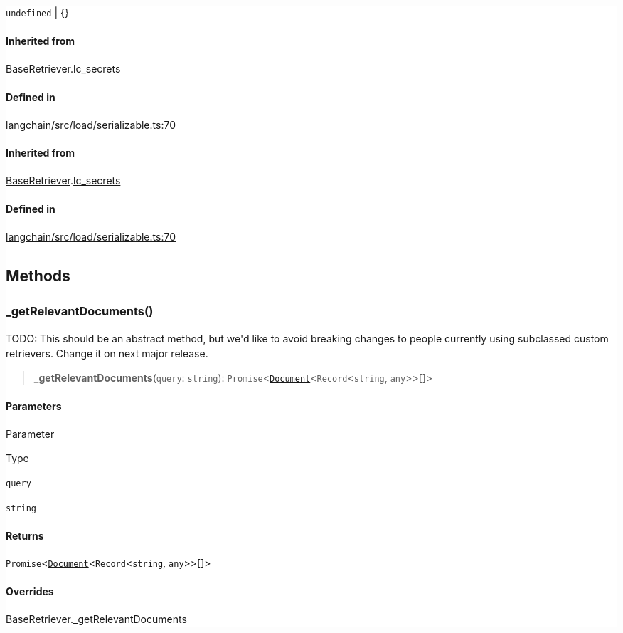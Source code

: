 `undefined` | {}

#### Inherited from[​](#inherited-from-10 "Direct link to Inherited from")

BaseRetriever.lc\_secrets

#### Defined in[​](#defined-in-16 "Direct link to Defined in")

[langchain/src/load/serializable.ts:70](https://github.com/hwchase17/langchainjs/blob/46e1734/langchain/src/load/serializable.ts#L70)

#### Inherited from[​](#inherited-from-11 "Direct link to Inherited from")

[BaseRetriever](/docs/api/schema_retriever/classes/BaseRetriever).[lc\_secrets](/docs/api/schema_retriever/classes/BaseRetriever#lc_secrets)

#### Defined in[​](#defined-in-17 "Direct link to Defined in")

[langchain/src/load/serializable.ts:70](https://github.com/hwchase17/langchainjs/blob/46e1734/langchain/src/load/serializable.ts#L70)

Methods[​](#methods "Direct link to Methods")
---------------------------------------------

### \_getRelevantDocuments()[​](#_getrelevantdocuments "Direct link to _getrelevantdocuments")

TODO: This should be an abstract method, but we'd like to avoid breaking changes to people currently using subclassed custom retrievers. Change it on next major release.

> **\_getRelevantDocuments**(`query`: `string`): `Promise`<[`Document`](/docs/api/document/classes/Document)<`Record`<`string`, `any`\>\>\[\]\>

#### Parameters[​](#parameters-1 "Direct link to Parameters")

Parameter

Type

`query`

`string`

#### Returns[​](#returns-4 "Direct link to Returns")

`Promise`<[`Document`](/docs/api/document/classes/Document)<`Record`<`string`, `any`\>\>\[\]\>

#### Overrides[​](#overrides-2 "Direct link to Overrides")

[BaseRetriever](/docs/api/schema_retriever/classes/BaseRetriever).[\_getRelevantDocuments](/docs/api/schema_retriever/classes/BaseRetriever#_getrelevantdocuments)
